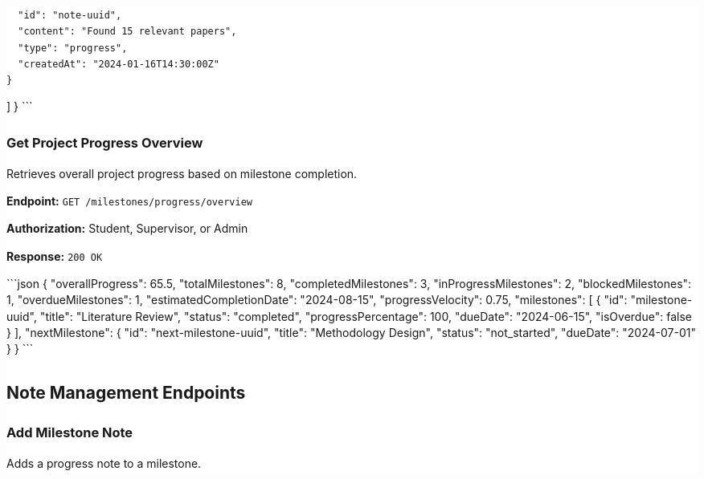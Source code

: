       "id": "note-uuid",
      "content": "Found 15 relevant papers",
      "type": "progress",
      "createdAt": "2024-01-16T14:30:00Z"
    }
  ]
}
\`\`\`

### Get Project Progress Overview

Retrieves overall project progress based on milestone completion.

**Endpoint:** `GET /milestones/progress/overview`

**Authorization:** Student, Supervisor, or Admin

**Response:** `200 OK`

\`\`\`json
{
  "overallProgress": 65.5,
  "totalMilestones": 8,
  "completedMilestones": 3,
  "inProgressMilestones": 2,
  "blockedMilestones": 1,
  "overdueMilestones": 1,
  "estimatedCompletionDate": "2024-08-15",
  "progressVelocity": 0.75,
  "milestones": [
    {
      "id": "milestone-uuid",
      "title": "Literature Review",
      "status": "completed",
      "progressPercentage": 100,
      "dueDate": "2024-06-15",
      "isOverdue": false
    }
  ],
  "nextMilestone": {
    "id": "next-milestone-uuid",
    "title": "Methodology Design",
    "status": "not_started",
    "dueDate": "2024-07-01"
  }
}
\`\`\`

## Note Management Endpoints

### Add Milestone Note

Adds a progress note to a milestone.
